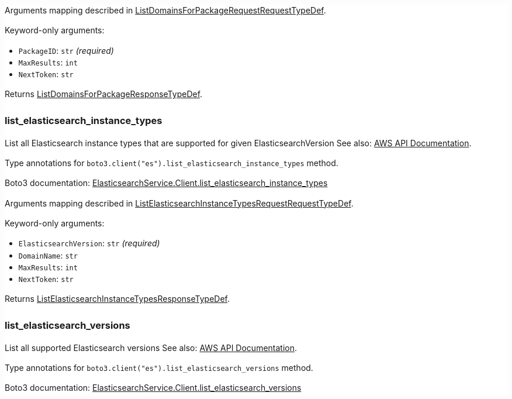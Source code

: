 Arguments mapping described in
[ListDomainsForPackageRequestRequestTypeDef](./type_defs.md#listdomainsforpackagerequestrequesttypedef).

Keyword-only arguments:

- `PackageID`: `str` *(required)*
- `MaxResults`: `int`
- `NextToken`: `str`

Returns
[ListDomainsForPackageResponseTypeDef](./type_defs.md#listdomainsforpackageresponsetypedef).

<a id="list_elasticsearch_instance_types"></a>

### list_elasticsearch_instance_types

List all Elasticsearch instance types that are supported for given
ElasticsearchVersion See also:
[AWS API Documentation](https://docs.aws.amazon.com/goto/WebAPI/es-2015-01-01/ListElasticsearchInstanceTypes).

Type annotations for `boto3.client("es").list_elasticsearch_instance_types`
method.

Boto3 documentation:
[ElasticsearchService.Client.list_elasticsearch_instance_types](https://boto3.amazonaws.com/v1/documentation/api/latest/reference/services/es.html#ElasticsearchService.Client.list_elasticsearch_instance_types)

Arguments mapping described in
[ListElasticsearchInstanceTypesRequestRequestTypeDef](./type_defs.md#listelasticsearchinstancetypesrequestrequesttypedef).

Keyword-only arguments:

- `ElasticsearchVersion`: `str` *(required)*
- `DomainName`: `str`
- `MaxResults`: `int`
- `NextToken`: `str`

Returns
[ListElasticsearchInstanceTypesResponseTypeDef](./type_defs.md#listelasticsearchinstancetypesresponsetypedef).

<a id="list_elasticsearch_versions"></a>

### list_elasticsearch_versions

List all supported Elasticsearch versions See also:
[AWS API Documentation](https://docs.aws.amazon.com/goto/WebAPI/es-2015-01-01/ListElasticsearchVersions).

Type annotations for `boto3.client("es").list_elasticsearch_versions` method.

Boto3 documentation:
[ElasticsearchService.Client.list_elasticsearch_versions](https://boto3.amazonaws.com/v1/documentation/api/latest/reference/services/es.html#ElasticsearchService.Client.list_elasticsearch_versions)
